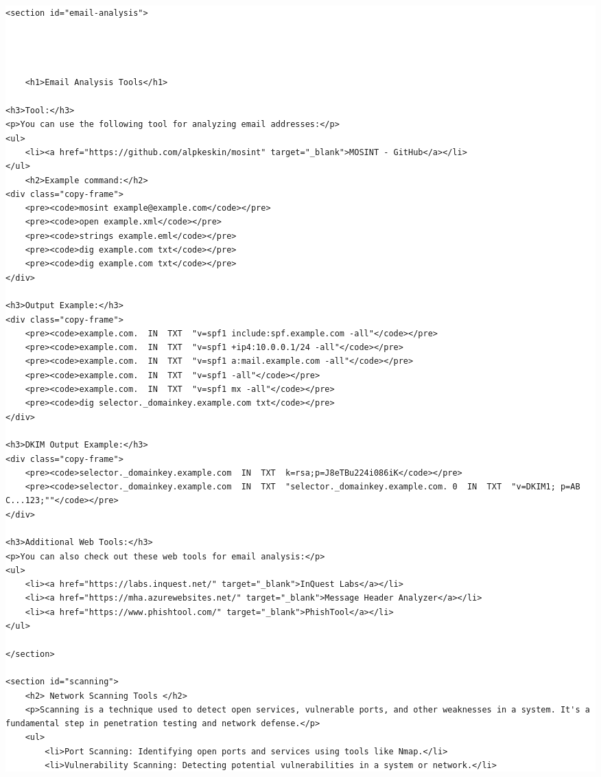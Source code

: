     <section id="email-analysis">
    
    
    
    
        <h1>Email Analysis Tools</h1>
    
    <h3>Tool:</h3>
    <p>You can use the following tool for analyzing email addresses:</p>
    <ul>
        <li><a href="https://github.com/alpkeskin/mosint" target="_blank">MOSINT - GitHub</a></li>
    </ul>
        <h2>Example command:</h2>
    <div class="copy-frame">
        <pre><code>mosint example@example.com</code></pre>
        <pre><code>open example.xml</code></pre>
        <pre><code>strings example.eml</code></pre>
        <pre><code>dig example.com txt</code></pre>
        <pre><code>dig example.com txt</code></pre>
    </div>

    <h3>Output Example:</h3>
    <div class="copy-frame">
        <pre><code>example.com.  IN  TXT  "v=spf1 include:spf.example.com -all"</code></pre>
        <pre><code>example.com.  IN  TXT  "v=spf1 +ip4:10.0.0.1/24 -all"</code></pre>
        <pre><code>example.com.  IN  TXT  "v=spf1 a:mail.example.com -all"</code></pre>
        <pre><code>example.com.  IN  TXT  "v=spf1 -all"</code></pre>
        <pre><code>example.com.  IN  TXT  "v=spf1 mx -all"</code></pre>
        <pre><code>dig selector._domainkey.example.com txt</code></pre>
    </div>

    <h3>DKIM Output Example:</h3>
    <div class="copy-frame">
        <pre><code>selector._domainkey.example.com  IN  TXT  k=rsa;p=J8eTBu224i086iK</code></pre>
        <pre><code>selector._domainkey.example.com  IN  TXT  "selector._domainkey.example.com. 0  IN  TXT  "v=DKIM1; p=ABC...123;""</code></pre>
    </div>

    <h3>Additional Web Tools:</h3>
    <p>You can also check out these web tools for email analysis:</p>
    <ul>
        <li><a href="https://labs.inquest.net/" target="_blank">InQuest Labs</a></li>
        <li><a href="https://mha.azurewebsites.net/" target="_blank">Message Header Analyzer</a></li>
        <li><a href="https://www.phishtool.com/" target="_blank">PhishTool</a></li>
    </ul>

    </section>

    <section id="scanning">
        <h2> Network Scanning Tools </h2>
        <p>Scanning is a technique used to detect open services, vulnerable ports, and other weaknesses in a system. It's a fundamental step in penetration testing and network defense.</p>
        <ul>
            <li>Port Scanning: Identifying open ports and services using tools like Nmap.</li>
            <li>Vulnerability Scanning: Detecting potential vulnerabilities in a system or network.</li>
            